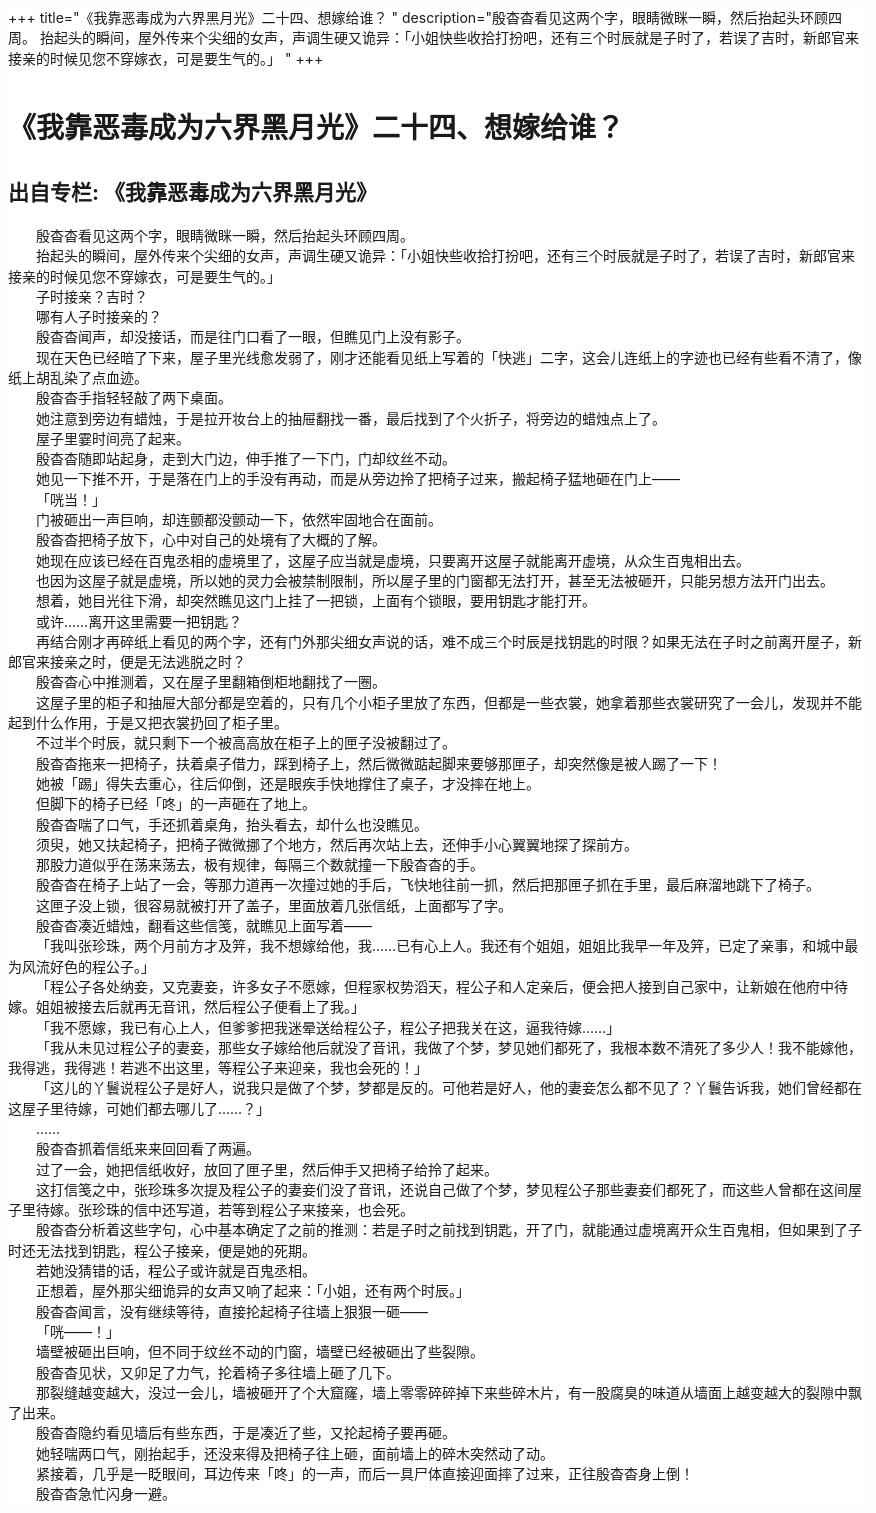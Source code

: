 +++
title="《我靠恶毒成为六界黑月光》二十四、想嫁给谁？ "
description="殷杳杳看见这两个字，眼睛微眯一瞬，然后抬起头环顾四周。  抬起头的瞬间，屋外传来个尖细的女声，声调生硬又诡异：「小姐快些收拾打扮吧，还有三个时辰就是子时了，若误了吉时，新郎官来接亲的时候见您不穿嫁衣，可是要生气的。」  "
+++
# 《我靠恶毒成为六界黑月光》二十四、想嫁给谁？  
## 出自专栏: 《我靠恶毒成为六界黑月光》  
&emsp;&emsp;殷杳杳看见这两个字，眼睛微眯一瞬，然后抬起头环顾四周。  
&emsp;&emsp;抬起头的瞬间，屋外传来个尖细的女声，声调生硬又诡异：「小姐快些收拾打扮吧，还有三个时辰就是子时了，若误了吉时，新郎官来接亲的时候见您不穿嫁衣，可是要生气的。」  
&emsp;&emsp;子时接亲？吉时？  
&emsp;&emsp;哪有人子时接亲的？  
&emsp;&emsp;殷杳杳闻声，却没接话，而是往门口看了一眼，但瞧见门上没有影子。  
&emsp;&emsp;现在天色已经暗了下来，屋子里光线愈发弱了，刚才还能看见纸上写着的「快逃」二字，这会儿连纸上的字迹也已经有些看不清了，像纸上胡乱染了点血迹。  
&emsp;&emsp;殷杳杳手指轻轻敲了两下桌面。  
&emsp;&emsp;她注意到旁边有蜡烛，于是拉开妆台上的抽屉翻找一番，最后找到了个火折子，将旁边的蜡烛点上了。  
&emsp;&emsp;屋子里霎时间亮了起来。  
&emsp;&emsp;殷杳杳随即站起身，走到大门边，伸手推了一下门，门却纹丝不动。  
&emsp;&emsp;她见一下推不开，于是落在门上的手没有再动，而是从旁边拎了把椅子过来，搬起椅子猛地砸在门上——  
&emsp;&emsp;「咣当！」  
&emsp;&emsp;门被砸出一声巨响，却连颤都没颤动一下，依然牢固地合在面前。  
&emsp;&emsp;殷杳杳把椅子放下，心中对自己的处境有了大概的了解。  
&emsp;&emsp;她现在应该已经在百鬼丞相的虚境里了，这屋子应当就是虚境，只要离开这屋子就能离开虚境，从众生百鬼相出去。  
&emsp;&emsp;也因为这屋子就是虚境，所以她的灵力会被禁制限制，所以屋子里的门窗都无法打开，甚至无法被砸开，只能另想方法开门出去。  
&emsp;&emsp;想着，她目光往下滑，却突然瞧见这门上挂了一把锁，上面有个锁眼，要用钥匙才能打开。  
&emsp;&emsp;或许……离开这里需要一把钥匙？  
&emsp;&emsp;再结合刚才再碎纸上看见的两个字，还有门外那尖细女声说的话，难不成三个时辰是找钥匙的时限？如果无法在子时之前离开屋子，新郎官来接亲之时，便是无法逃脱之时？  
&emsp;&emsp;殷杳杳心中推测着，又在屋子里翻箱倒柜地翻找了一圈。  
&emsp;&emsp;这屋子里的柜子和抽屉大部分都是空着的，只有几个小柜子里放了东西，但都是一些衣裳，她拿着那些衣裳研究了一会儿，发现并不能起到什么作用，于是又把衣裳扔回了柜子里。  
&emsp;&emsp;不过半个时辰，就只剩下一个被高高放在柜子上的匣子没被翻过了。  
&emsp;&emsp;殷杳杳拖来一把椅子，扶着桌子借力，踩到椅子上，然后微微踮起脚来要够那匣子，却突然像是被人踢了一下！  
&emsp;&emsp;她被「踢」得失去重心，往后仰倒，还是眼疾手快地撑住了桌子，才没摔在地上。  
&emsp;&emsp;但脚下的椅子已经「咚」的一声砸在了地上。  
&emsp;&emsp;殷杳杳喘了口气，手还抓着桌角，抬头看去，却什么也没瞧见。  
&emsp;&emsp;须臾，她又扶起椅子，把椅子微微挪了个地方，然后再次站上去，还伸手小心翼翼地探了探前方。  
&emsp;&emsp;那股力道似乎在荡来荡去，极有规律，每隔三个数就撞一下殷杳杳的手。  
&emsp;&emsp;殷杳杳在椅子上站了一会，等那力道再一次撞过她的手后，飞快地往前一抓，然后把那匣子抓在手里，最后麻溜地跳下了椅子。  
&emsp;&emsp;这匣子没上锁，很容易就被打开了盖子，里面放着几张信纸，上面都写了字。  
&emsp;&emsp;殷杳杳凑近蜡烛，翻看这些信笺，就瞧见上面写着——  
&emsp;&emsp;「我叫张珍珠，两个月前方才及笄，我不想嫁给他，我……已有心上人。我还有个姐姐，姐姐比我早一年及笄，已定了亲事，和城中最为风流好色的程公子。」  
&emsp;&emsp;「程公子各处纳妾，又克妻妾，许多女子不愿嫁，但程家权势滔天，程公子和人定亲后，便会把人接到自己家中，让新娘在他府中待嫁。姐姐被接去后就再无音讯，然后程公子便看上了我。」  
&emsp;&emsp;「我不愿嫁，我已有心上人，但爹爹把我迷晕送给程公子，程公子把我关在这，逼我待嫁……」  
&emsp;&emsp;「我从未见过程公子的妻妾，那些女子嫁给他后就没了音讯，我做了个梦，梦见她们都死了，我根本数不清死了多少人！我不能嫁他，我得逃，我得逃！若逃不出这里，等程公子来迎亲，我也会死的！」  
&emsp;&emsp;「这儿的丫鬟说程公子是好人，说我只是做了个梦，梦都是反的。可他若是好人，他的妻妾怎么都不见了？丫鬟告诉我，她们曾经都在这屋子里待嫁，可她们都去哪儿了……？」  
&emsp;&emsp;……  
&emsp;&emsp;殷杳杳抓着信纸来来回回看了两遍。  
&emsp;&emsp;过了一会，她把信纸收好，放回了匣子里，然后伸手又把椅子给拎了起来。  
&emsp;&emsp;这打信笺之中，张珍珠多次提及程公子的妻妾们没了音讯，还说自己做了个梦，梦见程公子那些妻妾们都死了，而这些人曾都在这间屋子里待嫁。张珍珠的信中还写道，若等到程公子来接亲，也会死。  
&emsp;&emsp;殷杳杳分析着这些字句，心中基本确定了之前的推测：若是子时之前找到钥匙，开了门，就能通过虚境离开众生百鬼相，但如果到了子时还无法找到钥匙，程公子接亲，便是她的死期。  
&emsp;&emsp;若她没猜错的话，程公子或许就是百鬼丞相。  
&emsp;&emsp;正想着，屋外那尖细诡异的女声又响了起来：「小姐，还有两个时辰。」  
&emsp;&emsp;殷杳杳闻言，没有继续等待，直接抡起椅子往墙上狠狠一砸——  
&emsp;&emsp;「咣——！」  
&emsp;&emsp;墙壁被砸出巨响，但不同于纹丝不动的门窗，墙壁已经被砸出了些裂隙。  
&emsp;&emsp;殷杳杳见状，又卯足了力气，抡着椅子多往墙上砸了几下。  
&emsp;&emsp;那裂缝越变越大，没过一会儿，墙被砸开了个大窟窿，墙上零零碎碎掉下来些碎木片，有一股腐臭的味道从墙面上越变越大的裂隙中飘了出来。  
&emsp;&emsp;殷杳杳隐约看见墙后有些东西，于是凑近了些，又抡起椅子要再砸。  
&emsp;&emsp;她轻喘两口气，刚抬起手，还没来得及把椅子往上砸，面前墙上的碎木突然动了动。  
&emsp;&emsp;紧接着，几乎是一眨眼间，耳边传来「咚」的一声，而后一具尸体直接迎面摔了过来，正往殷杳杳身上倒！  
&emsp;&emsp;殷杳杳急忙闪身一避。  